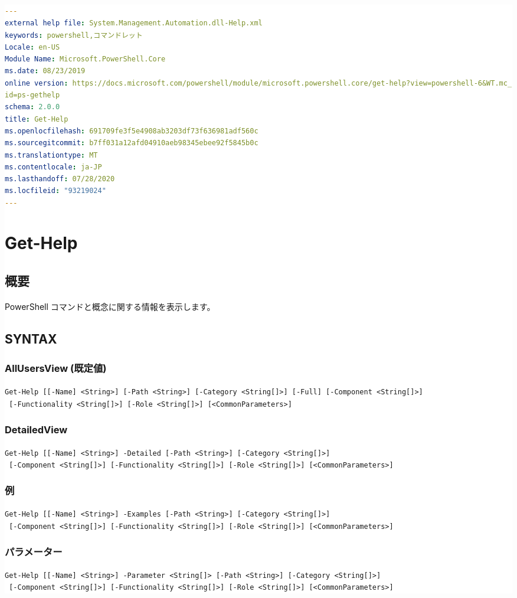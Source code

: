 ```yaml
---
external help file: System.Management.Automation.dll-Help.xml
keywords: powershell,コマンドレット
Locale: en-US
Module Name: Microsoft.PowerShell.Core
ms.date: 08/23/2019
online version: https://docs.microsoft.com/powershell/module/microsoft.powershell.core/get-help?view=powershell-6&WT.mc_id=ps-gethelp
schema: 2.0.0
title: Get-Help
ms.openlocfilehash: 691709fe3f5e4908ab3203df73f636981adf560c
ms.sourcegitcommit: b7ff031a12afd04910aeb98345ebee92f5845b0c
ms.translationtype: MT
ms.contentlocale: ja-JP
ms.lasthandoff: 07/28/2020
ms.locfileid: "93219024"
---
```

# Get-Help

## 概要
PowerShell コマンドと概念に関する情報を表示します。

## SYNTAX

### AllUsersView (既定値)

```
Get-Help [[-Name] <String>] [-Path <String>] [-Category <String[]>] [-Full] [-Component <String[]>]
 [-Functionality <String[]>] [-Role <String[]>] [<CommonParameters>]
```

### DetailedView

```
Get-Help [[-Name] <String>] -Detailed [-Path <String>] [-Category <String[]>]
 [-Component <String[]>] [-Functionality <String[]>] [-Role <String[]>] [<CommonParameters>]
```

### 例

```
Get-Help [[-Name] <String>] -Examples [-Path <String>] [-Category <String[]>]
 [-Component <String[]>] [-Functionality <String[]>] [-Role <String[]>] [<CommonParameters>]
```

### パラメーター

```
Get-Help [[-Name] <String>] -Parameter <String[]> [-Path <String>] [-Category <String[]>]
 [-Component <String[]>] [-Functionality <String[]>] [-Role <String[]>] [<CommonParameters>]
```
